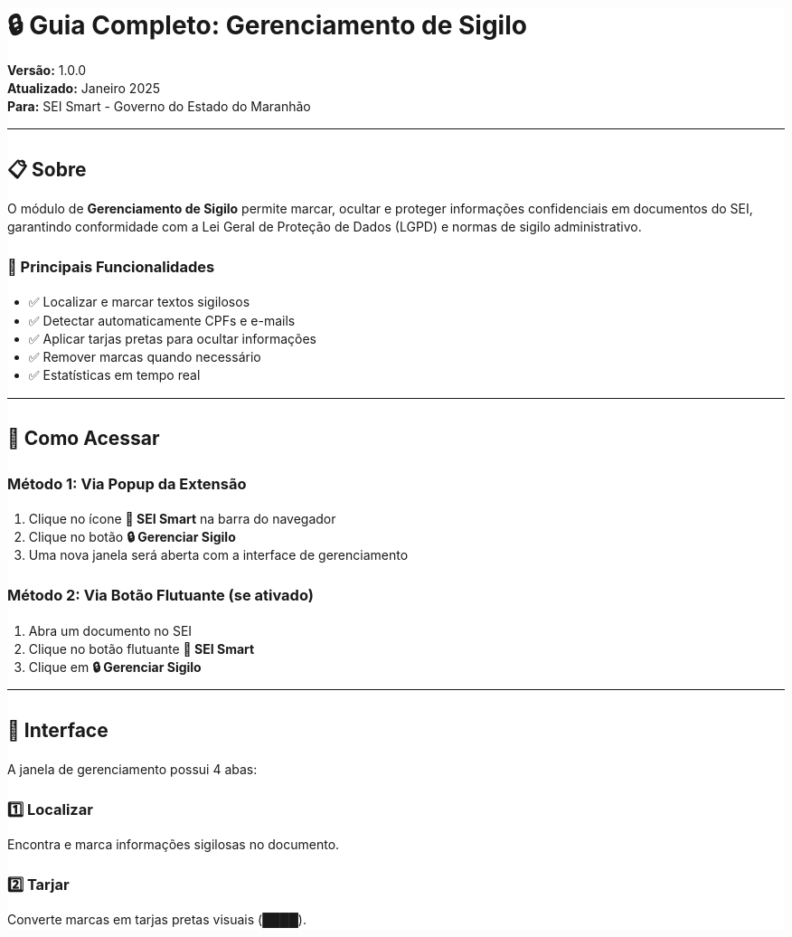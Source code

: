 # 🔒 Guia Completo: Gerenciamento de Sigilo

**Versão:** 1.0.0  
**Atualizado:** Janeiro 2025  
**Para:** SEI Smart - Governo do Estado do Maranhão

---

## 📋 Sobre

O módulo de **Gerenciamento de Sigilo** permite marcar, ocultar e proteger informações confidenciais em documentos do SEI, garantindo conformidade com a Lei Geral de Proteção de Dados (LGPD) e normas de sigilo administrativo.

### 🎯 Principais Funcionalidades

- ✅ Localizar e marcar textos sigilosos
- ✅ Detectar automaticamente CPFs e e-mails
- ✅ Aplicar tarjas pretas para ocultar informações
- ✅ Remover marcas quando necessário
- ✅ Estatísticas em tempo real

---

## 🚀 Como Acessar

### Método 1: Via Popup da Extensão

1. Clique no ícone **🧠 SEI Smart** na barra do navegador
2. Clique no botão **🔒 Gerenciar Sigilo**
3. Uma nova janela será aberta com a interface de gerenciamento

### Método 2: Via Botão Flutuante (se ativado)

1. Abra um documento no SEI
2. Clique no botão flutuante **🧠 SEI Smart**
3. Clique em **🔒 Gerenciar Sigilo**

---

## 📖 Interface

A janela de gerenciamento possui 4 abas:

### 1️⃣ Localizar
Encontra e marca informações sigilosas no documento.

### 2️⃣ Tarjar
Converte marcas em tarjas pretas visuais (████).
